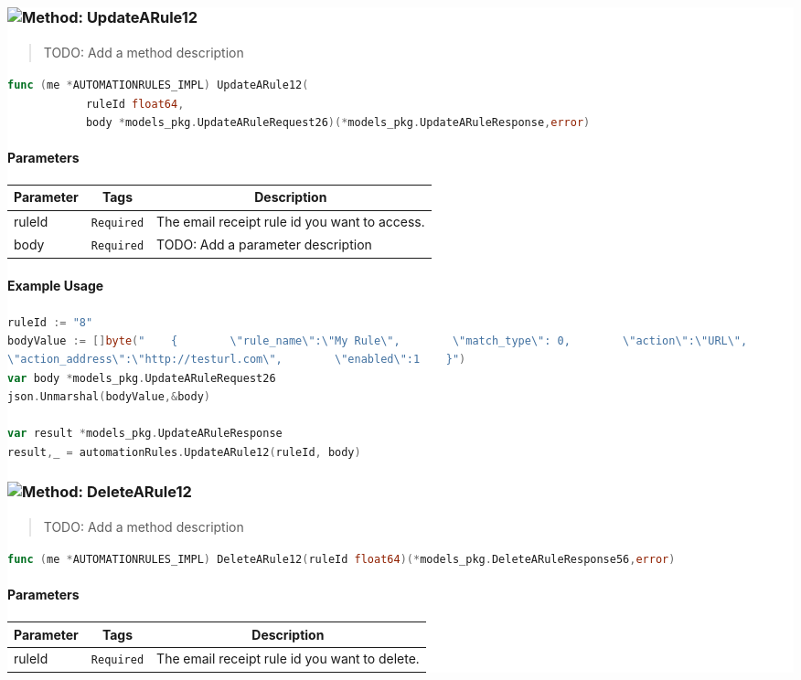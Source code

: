 
### <a name="update_a_rule12"></a>![Method: ](https://apidocs.io/img/method.png ".automationrules_pkg.UpdateARule12") UpdateARule12

> TODO: Add a method description


```go
func (me *AUTOMATIONRULES_IMPL) UpdateARule12(
            ruleId float64,
            body *models_pkg.UpdateARuleRequest26)(*models_pkg.UpdateARuleResponse,error)
```

#### Parameters

| Parameter | Tags | Description |
|-----------|------|-------------|
| ruleId |  ``` Required ```  | The email receipt rule id you want to access. |
| body |  ``` Required ```  | TODO: Add a parameter description |


#### Example Usage

```go
ruleId := "8"
bodyValue := []byte("    {        \"rule_name\":\"My Rule\",        \"match_type\": 0,        \"action\":\"URL\",        \"action_address\":\"http://testurl.com\",        \"enabled\":1    }")
var body *models_pkg.UpdateARuleRequest26
json.Unmarshal(bodyValue,&body)

var result *models_pkg.UpdateARuleResponse
result,_ = automationRules.UpdateARule12(ruleId, body)

```


### <a name="delete_a_rule12"></a>![Method: ](https://apidocs.io/img/method.png ".automationrules_pkg.DeleteARule12") DeleteARule12

> TODO: Add a method description


```go
func (me *AUTOMATIONRULES_IMPL) DeleteARule12(ruleId float64)(*models_pkg.DeleteARuleResponse56,error)
```

#### Parameters

| Parameter | Tags | Description |
|-----------|------|-------------|
| ruleId |  ``` Required ```  | The email receipt rule id you want to delete. |
